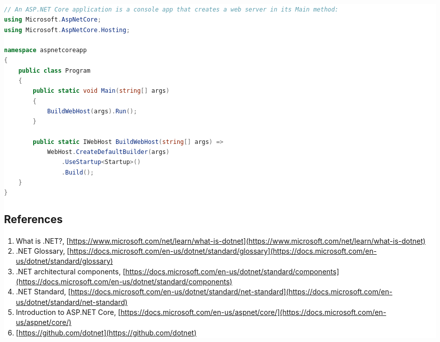 ```csharp
// An ASP.NET Core application is a console app that creates a web server in its Main method:
using Microsoft.AspNetCore;
using Microsoft.AspNetCore.Hosting;

namespace aspnetcoreapp
{
    public class Program
    {
        public static void Main(string[] args)
        {
            BuildWebHost(args).Run();
        }

        public static IWebHost BuildWebHost(string[] args) =>
            WebHost.CreateDefaultBuilder(args)
                .UseStartup<Startup>()
                .Build();
    }
}
```

## References

1. What is .NET?, [https://www.microsoft.com/net/learn/what-is-dotnet](https://www.microsoft.com/net/learn/what-is-dotnet)
1. .NET Glossary, [https://docs.microsoft.com/en-us/dotnet/standard/glossary](https://docs.microsoft.com/en-us/dotnet/standard/glossary)
1. .NET architectural components, [https://docs.microsoft.com/en-us/dotnet/standard/components](https://docs.microsoft.com/en-us/dotnet/standard/components)
1. .NET Standard, [https://docs.microsoft.com/en-us/dotnet/standard/net-standard](https://docs.microsoft.com/en-us/dotnet/standard/net-standard)
1. Introduction to ASP.NET Core, [https://docs.microsoft.com/en-us/aspnet/core/](https://docs.microsoft.com/en-us/aspnet/core/)
1. [https://github.com/dotnet](https://github.com/dotnet)
